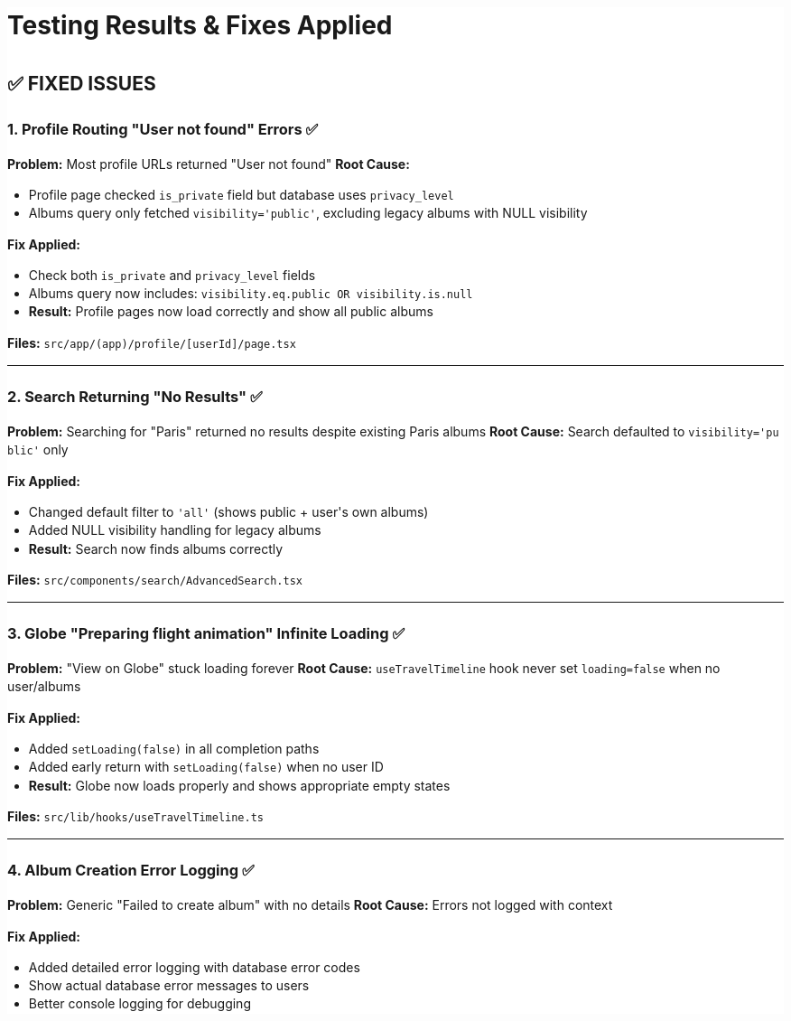 # Testing Results & Fixes Applied

## ✅ **FIXED ISSUES**

### 1. Profile Routing "User not found" Errors ✅
**Problem:** Most profile URLs returned "User not found"
**Root Cause:**
- Profile page checked `is_private` field but database uses `privacy_level`
- Albums query only fetched `visibility='public'`, excluding legacy albums with NULL visibility

**Fix Applied:**
- Check both `is_private` and `privacy_level` fields
- Albums query now includes: `visibility.eq.public OR visibility.is.null`
- **Result:** Profile pages now load correctly and show all public albums

**Files:** `src/app/(app)/profile/[userId]/page.tsx`

---

### 2. Search Returning "No Results" ✅
**Problem:** Searching for "Paris" returned no results despite existing Paris albums
**Root Cause:** Search defaulted to `visibility='public'` only

**Fix Applied:**
- Changed default filter to `'all'` (shows public + user's own albums)
- Added NULL visibility handling for legacy albums
- **Result:** Search now finds albums correctly

**Files:** `src/components/search/AdvancedSearch.tsx`

---

### 3. Globe "Preparing flight animation" Infinite Loading ✅
**Problem:** "View on Globe" stuck loading forever
**Root Cause:** `useTravelTimeline` hook never set `loading=false` when no user/albums

**Fix Applied:**
- Added `setLoading(false)` in all completion paths
- Added early return with `setLoading(false)` when no user ID
- **Result:** Globe now loads properly and shows appropriate empty states

**Files:** `src/lib/hooks/useTravelTimeline.ts`

---

### 4. Album Creation Error Logging ✅
**Problem:** Generic "Failed to create album" with no details
**Root Cause:** Errors not logged with context

**Fix Applied:**
- Added detailed error logging with database error codes
- Show actual database error messages to users
- Better console logging for debugging
